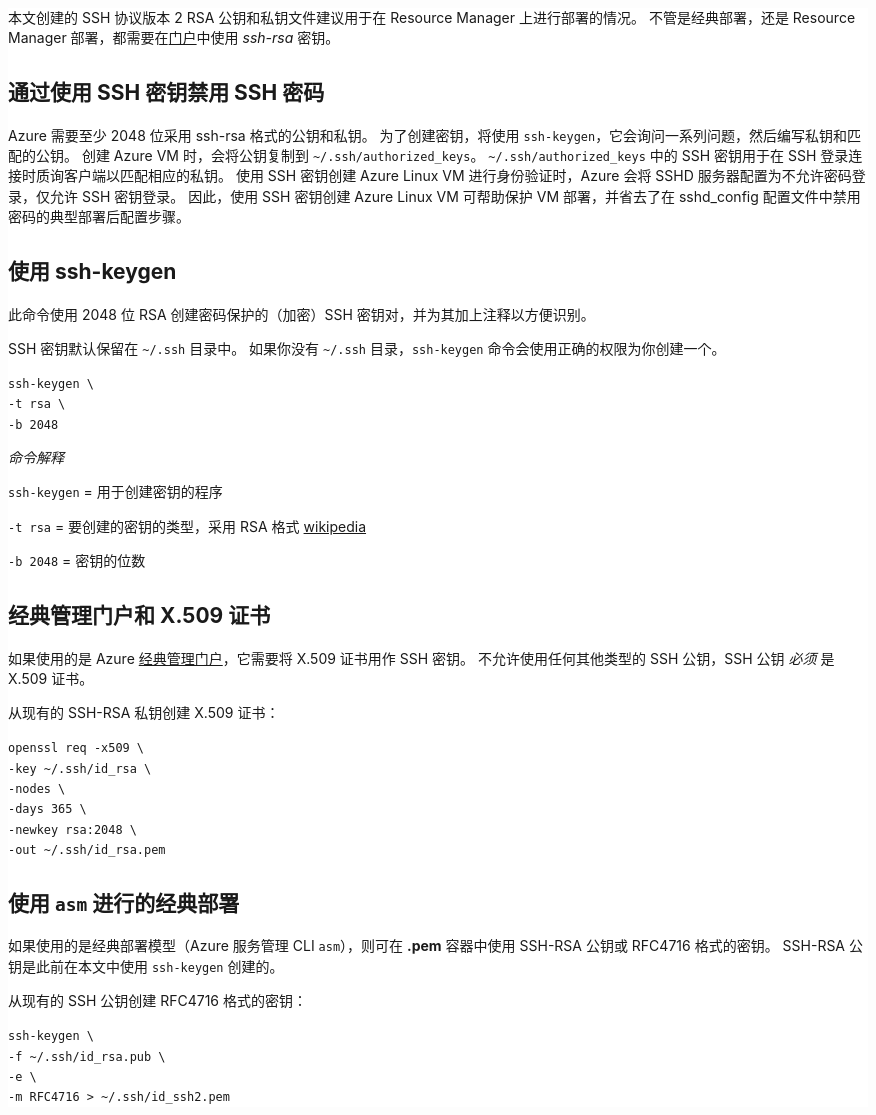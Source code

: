 本文创建的 SSH 协议版本 2 RSA 公钥和私钥文件建议用于在 Resource Manager 上进行部署的情况。  不管是经典部署，还是 Resource Manager 部署，都需要在[门户](https://portal.azure.cn)中使用 *ssh-rsa* 密钥。

## <a name="disable-ssh-passwords-by-using-ssh-keys"></a>通过使用 SSH 密钥禁用 SSH 密码

Azure 需要至少 2048 位采用 ssh-rsa 格式的公钥和私钥。 为了创建密钥，将使用 `ssh-keygen`，它会询问一系列问题，然后编写私钥和匹配的公钥。 创建 Azure VM 时，会将公钥复制到 `~/.ssh/authorized_keys`。  `~/.ssh/authorized_keys` 中的 SSH 密钥用于在 SSH 登录连接时质询客户端以匹配相应的私钥。  使用 SSH 密钥创建 Azure Linux VM 进行身份验证时，Azure 会将 SSHD 服务器配置为不允许密码登录，仅允许 SSH 密钥登录。  因此，使用 SSH 密钥创建 Azure Linux VM 可帮助保护 VM 部署，并省去了在 sshd_config 配置文件中禁用密码的典型部署后配置步骤。

## <a name="using-ssh-keygen"></a>使用 ssh-keygen

此命令使用 2048 位 RSA 创建密码保护的（加密）SSH 密钥对，并为其加上注释以方便识别。  

SSH 密钥默认保留在 `~/.ssh` 目录中。  如果你没有 `~/.ssh` 目录，`ssh-keygen` 命令会使用正确的权限为你创建一个。

    ssh-keygen \
    -t rsa \
    -b 2048 

*命令解释*

`ssh-keygen` = 用于创建密钥的程序

`-t rsa` = 要创建的密钥的类型，采用 RSA 格式 [wikipedia](https://en.wikipedia.org/wiki/RSA_(cryptosystem))

`-b 2048` = 密钥的位数

## <a name="classic-management-portal-and-x509-certs"></a>经典管理门户和 X.509 证书

如果使用的是 Azure [经典管理门户](https://manage.windowsazure.cn/)，它需要将 X.509 证书用作 SSH 密钥。  不允许使用任何其他类型的 SSH 公钥，SSH 公钥 *必须* 是 X.509 证书。

从现有的 SSH-RSA 私钥创建 X.509 证书：

    openssl req -x509 \
    -key ~/.ssh/id_rsa \
    -nodes \
    -days 365 \
    -newkey rsa:2048 \
    -out ~/.ssh/id_rsa.pem

## <a name="classic-deploy-using-asm"></a>使用 `asm` 进行的经典部署

如果使用的是经典部署模型（Azure 服务管理 CLI `asm`），则可在 **.pem** 容器中使用 SSH-RSA 公钥或 RFC4716 格式的密钥。  SSH-RSA 公钥是此前在本文中使用 `ssh-keygen` 创建的。

从现有的 SSH 公钥创建 RFC4716 格式的密钥：

    ssh-keygen \
    -f ~/.ssh/id_rsa.pub \
    -e \
    -m RFC4716 > ~/.ssh/id_ssh2.pem
